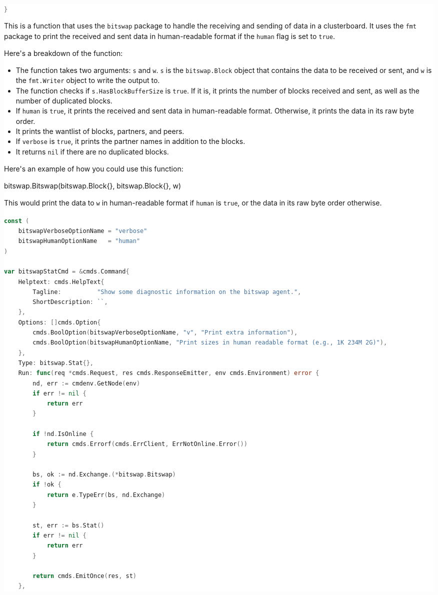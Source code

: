 ```go
}

```

This is a function that uses the `bitswap` package to handle the receiving and sending of data in a clusterboard. It uses the `fmt` package to print the received and sent data in human-readable format if the `human` flag is set to `true`.

Here's a breakdown of the function:

* The function takes two arguments: `s` and `w`. `s` is the `bitswap.Block` object that contains the data to be received or sent, and `w` is the `fmt.Writer` object to write the output to.
* The function checks if `s.HasBlockBufferSize` is `true`. If it is, it prints the number of blocks received and sent, as well as the number of duplicated blocks.
* If `human` is `true`, it prints the received and sent data in human-readable format. Otherwise, it prints the data in its raw byte order.
* It prints the wantlist of blocks, partners, and peers.
* If `verbose` is `true`, it prints the partner names in addition to the blocks.
* It returns `nil` if there are no duplicated blocks.

Here's an example of how you could use this function:

bitswap.Bitswap(bitswap.Block{}, bitswap.Block{}, w)

This would print the data to `w` in human-readable format if `human` is `true`, or the data in its raw byte order otherwise.


```go
const (
	bitswapVerboseOptionName = "verbose"
	bitswapHumanOptionName   = "human"
)

var bitswapStatCmd = &cmds.Command{
	Helptext: cmds.HelpText{
		Tagline:          "Show some diagnostic information on the bitswap agent.",
		ShortDescription: ``,
	},
	Options: []cmds.Option{
		cmds.BoolOption(bitswapVerboseOptionName, "v", "Print extra information"),
		cmds.BoolOption(bitswapHumanOptionName, "Print sizes in human readable format (e.g., 1K 234M 2G)"),
	},
	Type: bitswap.Stat{},
	Run: func(req *cmds.Request, res cmds.ResponseEmitter, env cmds.Environment) error {
		nd, err := cmdenv.GetNode(env)
		if err != nil {
			return err
		}

		if !nd.IsOnline {
			return cmds.Errorf(cmds.ErrClient, ErrNotOnline.Error())
		}

		bs, ok := nd.Exchange.(*bitswap.Bitswap)
		if !ok {
			return e.TypeErr(bs, nd.Exchange)
		}

		st, err := bs.Stat()
		if err != nil {
			return err
		}

		return cmds.EmitOnce(res, st)
	},
```